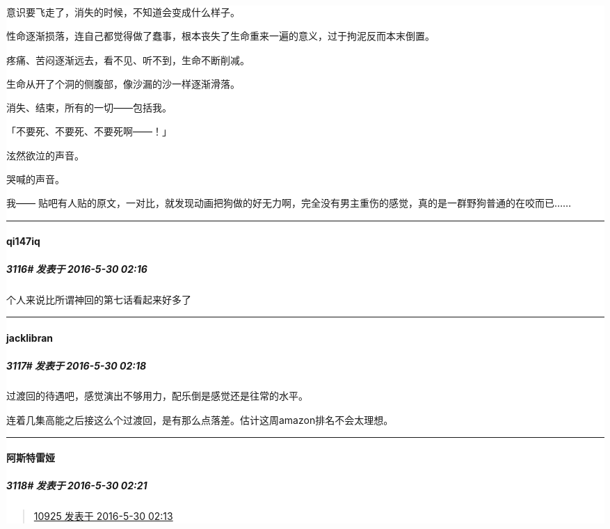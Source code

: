 意识要飞走了，消失的时候，不知道会变成什么样子。

性命逐渐损落，连自己都觉得做了蠢事，根本丧失了生命重来一遍的意义，过于拘泥反而本末倒置。

疼痛、苦闷逐渐远去，看不见、听不到，生命不断削减。

生命从开了个洞的侧腹部，像沙漏的沙一样逐渐滑落。

消失、结束，所有的一切——包括我。

「不要死、不要死、不要死啊——！」

泫然欲泣的声音。

哭喊的声音。

我——</blockquote>
贴吧有人贴的原文，一对比，就发现动画把狗做的好无力啊，完全没有男主重伤的感觉，真的是一群野狗普通的在咬而已……







-----

####  qi147iq  
##### 3116#       发表于 2016-5-30 02:16




个人来说比所谓神回的第七话看起来好多了







-----

####  jacklibran  
##### 3117#       发表于 2016-5-30 02:18




过渡回的待遇吧，感觉演出不够用力，配乐倒是感觉还是往常的水平。

连着几集高能之后接这么个过渡回，是有那么点落差。估计这周amazon排名不会太理想。







-----

####  阿斯特雷娅  
##### 3118#       发表于 2016-5-30 02:21



<blockquote><a href="httphttps://bbs.saraba1st.com/2b/forum.php?mod=redirect&amp;goto=findpost&amp;pid=32565481&amp;ptid=1136113" target="_blank">10925 发表于 2016-5-30 02:13</a>
